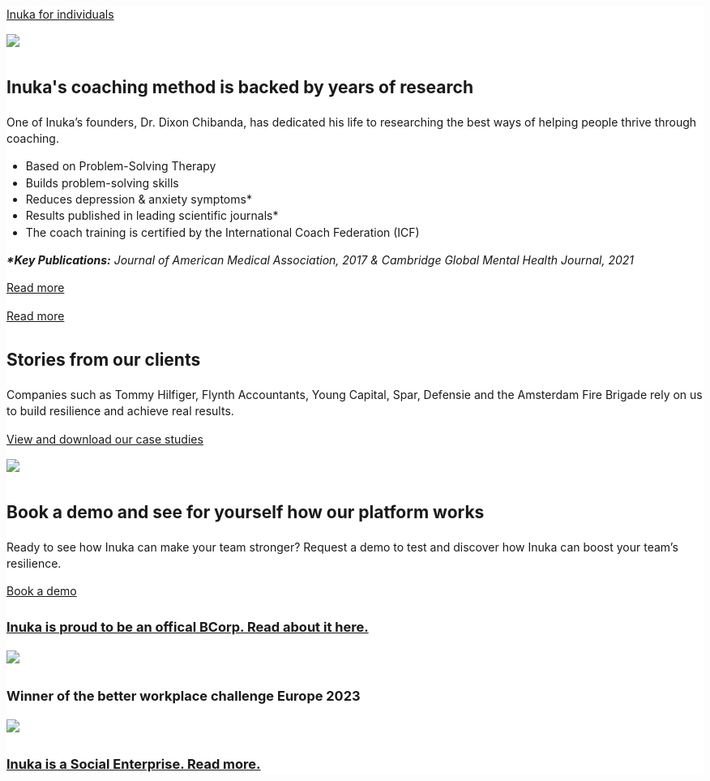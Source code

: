 [Inuka for individuals](https://inukacoaching.com/individuals/)

![](https://inukacoaching.com/wp-content/uploads/2025/01/D.Chibanda-min.png)

## Inuka's coaching method is backed by years of research

One of Inuka’s founders, Dr. Dixon Chibanda, has dedicated his life to researching the best ways of helping people thrive through coaching.

- Based on Problem-Solving Therapy​
- Builds problem-solving skills
- Reduces depression & anxiety symptoms\*
- Results published in leading scientific journals\*​
- The coach training is certified by the International Coach Federation (ICF)

**_\*Key Publications:_** _Journal of American Medical Association, 2017 & Cambridge Global Mental Health Journal, 2021_

[Read more](https://inukacoaching.com/how-it-works/results-evidence/)

[Read more](https://inukacoaching.com/how-it-works/results-evidence/)

## Stories from our clients

Companies such as Tommy Hilfiger, Flynth Accountants, Young Capital, Spar, Defensie and the Amsterdam Fire Brigade rely on us to build resilience and achieve real results.

[View and download our case studies](https://inukacoaching.com/case-studies/)

![](https://inukacoaching.com/wp-content/uploads/2025/01/EN-Case-Study-Flynth-refreshed-Aug-2024-1.png)

## Book a demo and see for yourself how our platform works

Ready to see how Inuka can make your team stronger? Request a demo to test and discover how Inuka can boost your team’s resilience.

[Book a demo](https://inukacoaching.com/#elementor-action%3Aaction%3Dpopup%3Aopen%26settings%3DeyJpZCI6IjEyOTcxIiwidG9nZ2xlIjpmYWxzZX0%3D)

### [Inuka is proud to be an offical BCorp. Read about it here.](https://inukacoaching.com/inuka-is-now-b-corp-certified-an-interview-with-robin-van-dalen/)

[![](https://inukacoaching.com/wp-content/uploads/2022/10/Certified_B_Corporation_B_Corp_Logo_2022_Black_RGB.svg.png)](https://inukacoaching.com/inuka-is-now-b-corp-certified-an-interview-with-robin-van-dalen/)

### Winner of the better workplace challenge Europe 2023

![](https://inukacoaching.com/wp-content/uploads/2023/05/logo-workplace-challenge-e1710163494578.png)

### [Inuka is a Social Enterprise. Read more.](https://inukacoaching.com/foundation/)
